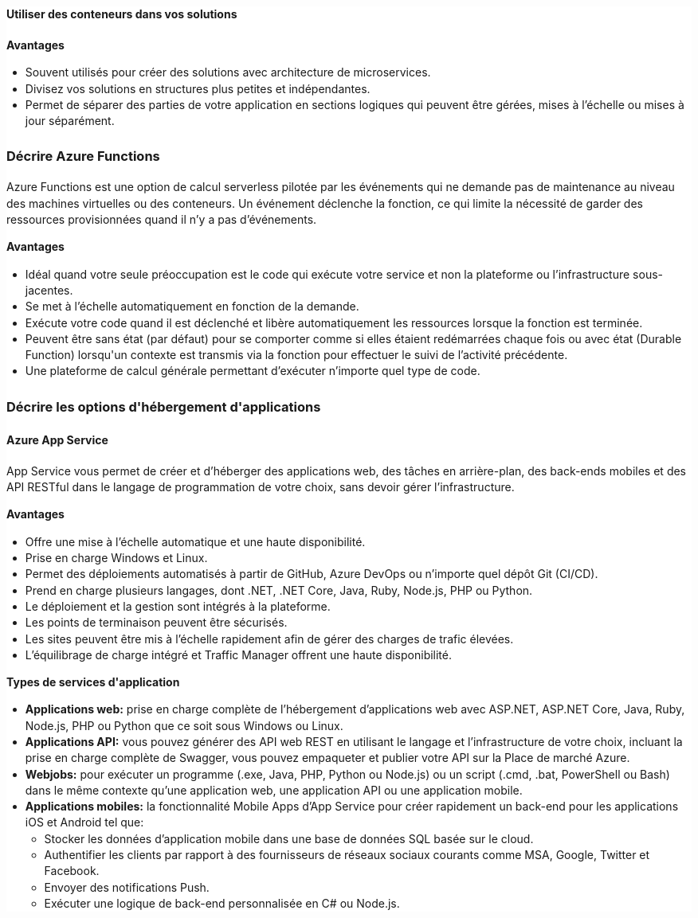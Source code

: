 #### Utiliser des conteneurs dans vos solutions

****Avantages****

- Souvent utilisés pour créer des solutions avec architecture de microservices.
- Divisez vos solutions en structures plus petites et indépendantes.
- Permet de séparer des parties de votre application en sections logiques qui peuvent être gérées, mises à l’échelle ou mises à jour séparément.

### Décrire Azure Functions

Azure Functions est une option de calcul serverless pilotée par les événements qui ne demande pas de maintenance au niveau des machines virtuelles ou des conteneurs. Un événement déclenche la fonction, ce qui limite la nécessité de garder des ressources provisionnées quand il n’y a pas d’événements.

****Avantages****

- Idéal quand votre seule préoccupation est le code qui exécute votre service et non la plateforme ou l’infrastructure sous-jacentes.
- Se met à l’échelle automatiquement en fonction de la demande.
- Exécute votre code quand il est déclenché et libère automatiquement les ressources lorsque la fonction est terminée.
- Peuvent être sans état (par défaut) pour se comporter comme si elles étaient redémarrées chaque fois ou avec état (Durable Function) lorsqu'un contexte est transmis via la fonction pour effectuer le suivi de l’activité précédente.
- Une plateforme de calcul générale permettant d’exécuter n’importe quel type de code.

### Décrire les options d'hébergement d'applications

#### Azure App Service

App Service vous permet de créer et d’héberger des applications web, des tâches en arrière-plan, des back-ends mobiles et des API RESTful dans le langage de programmation de votre choix, sans devoir gérer l’infrastructure.

****Avantages****

- Offre une mise à l’échelle automatique et une haute disponibilité.
- Prise en charge Windows et Linux.
- Permet des déploiements automatisés à partir de GitHub, Azure DevOps ou n’importe quel dépôt Git (CI/CD).
- Prend en charge plusieurs langages, dont .NET, .NET Core, Java, Ruby, Node.js, PHP ou Python.
- Le déploiement et la gestion sont intégrés à la plateforme.
- Les points de terminaison peuvent être sécurisés.
- Les sites peuvent être mis à l’échelle rapidement afin de gérer des charges de trafic élevées.
- L’équilibrage de charge intégré et Traffic Manager offrent une haute disponibilité.

****Types de services d'application****

- ****Applications web:**** prise en charge complète de l’hébergement d’applications web avec ASP.NET, ASP.NET Core, Java, Ruby, Node.js, PHP ou Python que ce soit sous Windows ou Linux.
- ****Applications API:**** vous pouvez générer des API web REST en utilisant le langage et l’infrastructure de votre choix, incluant la prise en charge complète de Swagger, vous pouvez empaqueter et publier votre API sur la Place de marché Azure.
- ****Webjobs:**** pour exécuter un programme (.exe, Java, PHP, Python ou Node.js) ou un script (.cmd, .bat, PowerShell ou Bash) dans le même contexte qu’une application web, une application API ou une application mobile.
- ****Applications mobiles:**** la fonctionnalité Mobile Apps d’App Service pour créer rapidement un back-end pour les applications iOS et Android tel que:
    - Stocker les données d’application mobile dans une base de données SQL basée sur le cloud.
  - Authentifier les clients par rapport à des fournisseurs de réseaux sociaux courants comme MSA, Google, Twitter et Facebook.
  - Envoyer des notifications Push.
  - Exécuter une logique de back-end personnalisée en C# ou Node.js.
